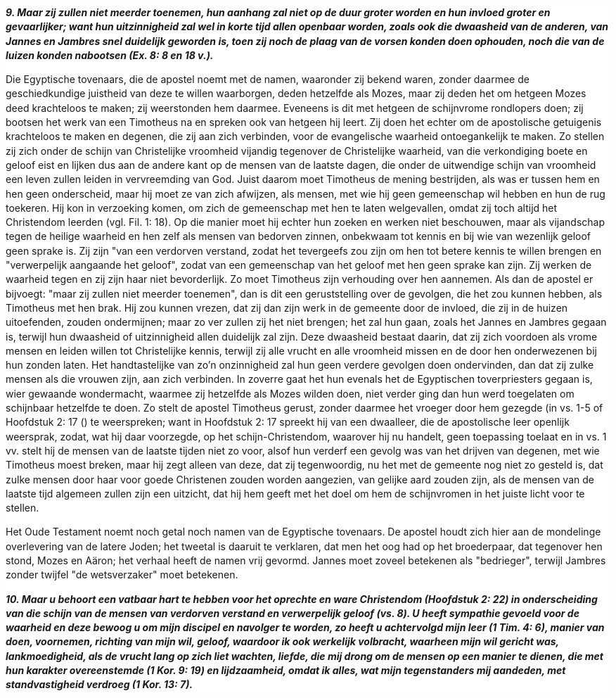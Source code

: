 ***9. Maar zij zullen niet meerder toenemen, hun aanhang zal niet op de duur groter worden en hun invloed groter en gevaarlijker; want hun uitzinnigheid zal wel in korte tijd allen openbaar worden, zoals ook die dwaasheid van de anderen, van Jannes en Jambres snel duidelijk geworden is, toen zij noch de plaag van de vorsen konden doen ophouden, noch die van de luizen konden nabootsen (Ex. 8: 8 en 18 v.).***

Die Egyptische tovenaars, die de apostel noemt met de namen, waaronder zij bekend waren, zonder daarmee de geschiedkundige juistheid van deze te willen waarborgen, deden hetzelfde als Mozes, maar zij deden het om hetgeen Mozes deed krachteloos te maken; zij weerstonden hem daarmee. Eveneens is dit met hetgeen de schijnvrome rondlopers doen; zij bootsen het werk van een Timotheus na en spreken ook van hetgeen hij leert. Zij doen het echter om de apostolische getuigenis krachteloos te maken en degenen, die zij aan zich verbinden, voor de evangelische waarheid ontoegankelijk te maken. Zo stellen zij zich onder de schijn van Christelijke vroomheid vijandig tegenover de Christelijke waarheid, van die verkondiging boete en geloof eist en lijken dus aan de andere kant op de mensen van de laatste dagen, die onder de uitwendige schijn van vroomheid een leven zullen leiden in vervreemding van God. Juist daarom moet Timotheus de mening bestrijden, als was er tussen hem en hen geen onderscheid, maar hij moet ze van zich afwijzen, als mensen, met wie hij geen gemeenschap wil hebben en hun de rug toekeren. Hij kon in verzoeking komen, om zich de gemeenschap met hen te laten welgevallen, omdat zij toch altijd het Christendom leerden (vgl. Fil. 1: 18). Op die manier moet hij echter hun zoeken en werken niet beschouwen, maar als vijandschap tegen de heilige waarheid en hen zelf als mensen van bedorven zinnen, onbekwaam tot kennis en bij wie van wezenlijk geloof geen sprake is. Zij zijn "van een verdorven verstand, zodat het tevergeefs zou zijn om hen tot betere kennis te willen brengen en "verwerpelijk aangaande het geloof", zodat van een gemeenschap van het geloof met hen geen sprake kan zijn. Zij werken de waarheid tegen en zij zijn haar niet bevorderlijk. Zo moet Timotheus zijn verhouding over hen aannemen. Als dan de apostel er bijvoegt: "maar zij zullen niet meerder toenemen", dan is dit een geruststelling over de gevolgen, die het zou kunnen hebben, als Timotheus met hen brak. Hij zou kunnen vrezen, dat zij dan zijn werk in de gemeente door de invloed, die zij in de huizen uitoefenden, zouden ondermijnen; maar zo ver zullen zij het niet brengen; het zal hun gaan, zoals het Jannes en Jambres gegaan is, terwijl hun dwaasheid of uitzinnigheid allen duidelijk zal zijn. Deze dwaasheid bestaat daarin, dat zij zich voordoen als vrome mensen en leiden willen tot Christelijke kennis, terwijl zij alle vrucht en alle vroomheid missen en de door hen onderwezenen bij hun zonden laten. Het handtastelijke van zo’n onzinnigheid zal hun geen verdere gevolgen doen ondervinden, dan dat zij zulke mensen als die vrouwen zijn, aan zich verbinden. In zoverre gaat het hun evenals het de Egyptischen toverpriesters gegaan is, wier gewaande wondermacht, waarmee zij hetzelfde als Mozes wilden doen, niet verder ging dan hun werd toegelaten om schijnbaar hetzelfde te doen. Zo stelt de apostel Timotheus gerust, zonder daarmee het vroeger door hem gezegde (in vs. 1-5 of Hoofdstuk 2: 17 () te weerspreken; want in Hoofdstuk 2: 17 spreekt hij van een dwaalleer, die de apostolische leer openlijk weersprak, zodat, wat hij daar voorzegde, op het schijn-Christendom, waarover hij nu handelt, geen toepassing toelaat en in vs. 1 vv. stelt hij de mensen van de laatste tijden niet zo voor, alsof hun verderf een gevolg was van het drijven van degenen, met wie Timotheus moest breken, maar hij zegt alleen van deze, dat zij tegenwoordig, nu het met de gemeente nog niet zo gesteld is, dat zulke mensen door haar voor goede Christenen zouden worden aangezien, van gelijke aard zouden zijn, als de mensen van de laatste tijd algemeen zullen zijn een uitzicht, dat hij hem geeft met het doel om hem de schijnvromen in het juiste licht voor te stellen.

Het Oude Testament noemt noch getal noch namen van de Egyptische tovenaars. De apostel houdt zich hier aan de mondelinge overlevering van de latere Joden; het tweetal is daaruit te verklaren, dat men het oog had op het broederpaar, dat tegenover hen stond, Mozes en Aäron; het verhaal heeft de namen vrij gevormd. Jannes moet zoveel betekenen als "bedrieger", terwijl Jambres zonder twijfel "de wetsverzaker" moet betekenen.

***10. Maar u behoort een vatbaar hart te hebben voor het oprechte en ware Christendom (Hoofdstuk 2: 22) in onderscheiding van die schijn van de mensen van verdorven verstand en verwerpelijk geloof (vs. 8). U heeft sympathie gevoeld voor de waarheid en deze bewoog u om mijn discipel en navolger te worden, zo heeft u achtervolgd mijn leer (1 Tim. 4: 6), manier van doen, voornemen, richting van mijn wil, geloof, waardoor ik ook werkelijk volbracht, waarheen mijn wil gericht was, lankmoedigheid, als de vrucht lang op zich liet wachten, liefde, die mij drong om de mensen op een manier te dienen, die met hun karakter overeenstemde (1 Kor. 9: 19) en lijdzaamheid, omdat ik alles, wat mijn tegenstanders mij aandeden, met standvastigheid verdroeg (1 Kor. 13: 7).***
